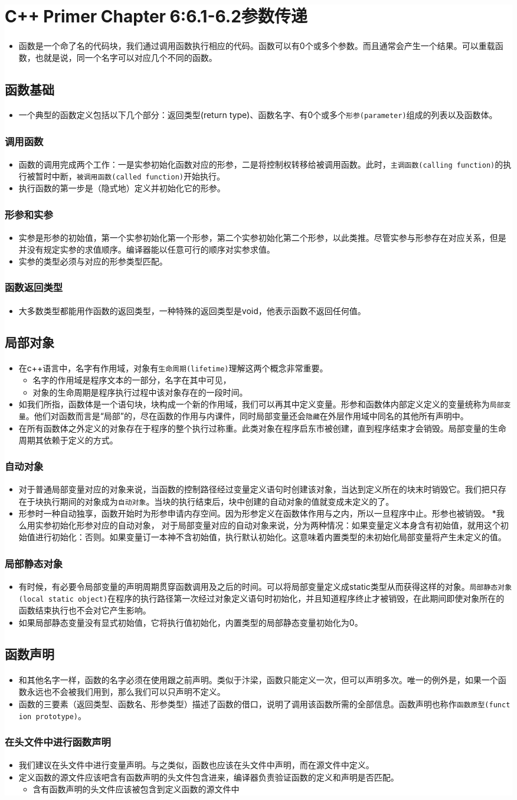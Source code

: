 # C++ Primer Chapter 6:6.1-6.2参数传递
* 函数是一个命了名的代码块，我们通过调用函数执行相应的代码。函数可以有0个或多个参数。而且通常会产生一个结果。可以重载函数，也就是说，同一个名字可以对应几个不同的函数。

## 函数基础
* 一个典型的函数定义包括以下几个部分：返回类型(return type)、函数名字、有0个或多个`形参(parameter)`组成的列表以及函数体。

### 调用函数
* 函数的调用完成两个工作：一是实参初始化函数对应的形参，二是将控制权转移给被调用函数。此时，`主调函数(calling function)`的执行被暂时中断，`被调用函数(called function)`开始执行。
* 执行函数的第一步是（隐式地）定义并初始化它的形参。

### 形参和实参
* 实参是形参的初始值，第一个实参初始化第一个形参，第二个实参初始化第二个形参，以此类推。尽管实参与形参存在对应关系，但是并没有规定实参的求值顺序。编译器能以任意可行的顺序对实参求值。
* 实参的类型必须与对应的形参类型匹配。

### 函数返回类型
* 大多数类型都能用作函数的返回类型，一种特殊的返回类型是void，他表示函数不返回任何值。
## 局部对象
* 在c++语言中，名字有作用域，对象有`生命周期(lifetime)`理解这两个概念非常重要。
  * 名字的作用域是程序文本的一部分，名字在其中可见，
  * 对象的生命周期是程序执行过程中该对象存在的一段时间。
* 如我们所指，函数体是一个语句块，块构成一个新的作用域，我们可以再其中定义变量。形参和函数体内部定义定义的变量统称为`局部变量`。他们对函数而言是“局部”的，尽在函数的作用与内课件，同时局部变量还会`隐藏`在外层作用域中同名的其他所有声明中。
* 在所有函数体之外定义的对象存在于程序的整个执行过称重。此类对象在程序启东市被创建，直到程序结束才会销毁。局部变量的生命周期其依赖于定义的方式。

### 自动对象
* 对于普通局部变量对应的对象来说，当函数的控制路径经过变量定义语句时创建该对象，当达到定义所在的块末时销毁它。我们把只存在于块执行期间的对象成为`自动对象`。当块的执行结束后，块中创建的自动对象的值就变成未定义的了。
* 形参时一种自动独享，函数开始时为形参申请内存空间。因为形参定义在函数体作用与之内，所以一旦程序中止。形参也被销毁。
*我么用实参初始化形参对应的自动对象， 对于局部变量对应的自动对象来说，分为两种情况：如果变量定义本身含有初始值，就用这个初始值进行初始化：否则。如果变量订一本神不含初始值，执行默认初始化。这意味着内置类型的未初始化局部变量将产生未定义的值。
### 局部静态对象
* 有时候，有必要令局部变量的声明周期贯穿函数调用及之后的时间。可以将局部变量定义成static类型从而获得这样的对象。`局部静态对象(local static object)`在程序的执行路径第一次经过对象定义语句时初始化，并且知道程序终止才被销毁，在此期间即使对象所在的函数结束执行也不会对它产生影响。
* 如果局部静态变量没有显式初始值，它将执行值初始化，内置类型的局部静态变量初始化为0。

## 函数声明
* 和其他名字一样，函数的名字必须在使用跟之前声明。类似于汴梁，函数只能定义一次，但可以声明多次。唯一的例外是，如果一个函数永远也不会被我们用到，那么我们可以只声明不定义。
* 函数的三要素（返回类型、函数名、形参类型）描述了函数的借口，说明了调用该函数所需的全部信息。函数声明也称作`函数原型(function prototype)`。

### 在头文件中进行函数声明
* 我们建议在头文件中进行变量声明。与之类似，函数也应该在头文件中声明，而在源文件中定义。
* 定义函数的源文件应该吧含有函数声明的头文件包含进来，编译器负责验证函数的定义和声明是否匹配。
  * 含有函数声明的头文件应该被包含到定义函数的源文件中

